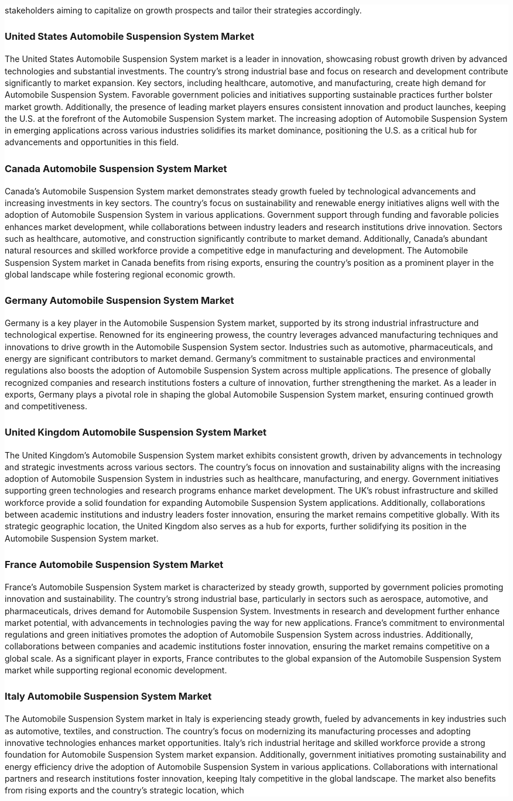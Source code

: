 stakeholders aiming to capitalize on growth prospects and tailor their strategies accordingly.</p><h3>United States Automobile Suspension System Market</h3><p>The United States Automobile Suspension System market is a leader in innovation, showcasing robust growth driven by advanced technologies and substantial investments. The country&rsquo;s strong industrial base and focus on research and development contribute significantly to market expansion. Key sectors, including healthcare, automotive, and manufacturing, create high demand for Automobile Suspension System. Favorable government policies and initiatives supporting sustainable practices further bolster market growth. Additionally, the presence of leading market players ensures consistent innovation and product launches, keeping the U.S. at the forefront of the Automobile Suspension System market. The increasing adoption of Automobile Suspension System in emerging applications across various industries solidifies its market dominance, positioning the U.S. as a critical hub for advancements and opportunities in this field.</p><h3>Canada Automobile Suspension System Market</h3><p>Canada&rsquo;s Automobile Suspension System market demonstrates steady growth fueled by technological advancements and increasing investments in key sectors. The country&rsquo;s focus on sustainability and renewable energy initiatives aligns well with the adoption of Automobile Suspension System in various applications. Government support through funding and favorable policies enhances market development, while collaborations between industry leaders and research institutions drive innovation. Sectors such as healthcare, automotive, and construction significantly contribute to market demand. Additionally, Canada&rsquo;s abundant natural resources and skilled workforce provide a competitive edge in manufacturing and development. The Automobile Suspension System market in Canada benefits from rising exports, ensuring the country&rsquo;s position as a prominent player in the global landscape while fostering regional economic growth.</p><h3>Germany Automobile Suspension System Market</h3><p>Germany is a key player in the Automobile Suspension System market, supported by its strong industrial infrastructure and technological expertise. Renowned for its engineering prowess, the country leverages advanced manufacturing techniques and innovations to drive growth in the Automobile Suspension System sector. Industries such as automotive, pharmaceuticals, and energy are significant contributors to market demand. Germany&rsquo;s commitment to sustainable practices and environmental regulations also boosts the adoption of Automobile Suspension System across multiple applications. The presence of globally recognized companies and research institutions fosters a culture of innovation, further strengthening the market. As a leader in exports, Germany plays a pivotal role in shaping the global Automobile Suspension System market, ensuring continued growth and competitiveness.</p><h3>United Kingdom Automobile Suspension System Market</h3><p>The United Kingdom&rsquo;s Automobile Suspension System market exhibits consistent growth, driven by advancements in technology and strategic investments across various sectors. The country&rsquo;s focus on innovation and sustainability aligns with the increasing adoption of Automobile Suspension System in industries such as healthcare, manufacturing, and energy. Government initiatives supporting green technologies and research programs enhance market development. The UK&rsquo;s robust infrastructure and skilled workforce provide a solid foundation for expanding Automobile Suspension System applications. Additionally, collaborations between academic institutions and industry leaders foster innovation, ensuring the market remains competitive globally. With its strategic geographic location, the United Kingdom also serves as a hub for exports, further solidifying its position in the Automobile Suspension System market.</p><h3>France Automobile Suspension System Market</h3><p>France&rsquo;s Automobile Suspension System market is characterized by steady growth, supported by government policies promoting innovation and sustainability. The country&rsquo;s strong industrial base, particularly in sectors such as aerospace, automotive, and pharmaceuticals, drives demand for Automobile Suspension System. Investments in research and development further enhance market potential, with advancements in technologies paving the way for new applications. France&rsquo;s commitment to environmental regulations and green initiatives promotes the adoption of Automobile Suspension System across industries. Additionally, collaborations between companies and academic institutions foster innovation, ensuring the market remains competitive on a global scale. As a significant player in exports, France contributes to the global expansion of the Automobile Suspension System market while supporting regional economic development.</p><h3>Italy Automobile Suspension System Market</h3><p>The Automobile Suspension System market in Italy is experiencing steady growth, fueled by advancements in key industries such as automotive, textiles, and construction. The country&rsquo;s focus on modernizing its manufacturing processes and adopting innovative technologies enhances market opportunities. Italy&rsquo;s rich industrial heritage and skilled workforce provide a strong foundation for Automobile Suspension System market expansion. Additionally, government initiatives promoting sustainability and energy efficiency drive the adoption of Automobile Suspension System in various applications. Collaborations with international partners and research institutions foster innovation, keeping Italy competitive in the global landscape. The market also benefits from rising exports and the country&rsquo;s strategic location, which